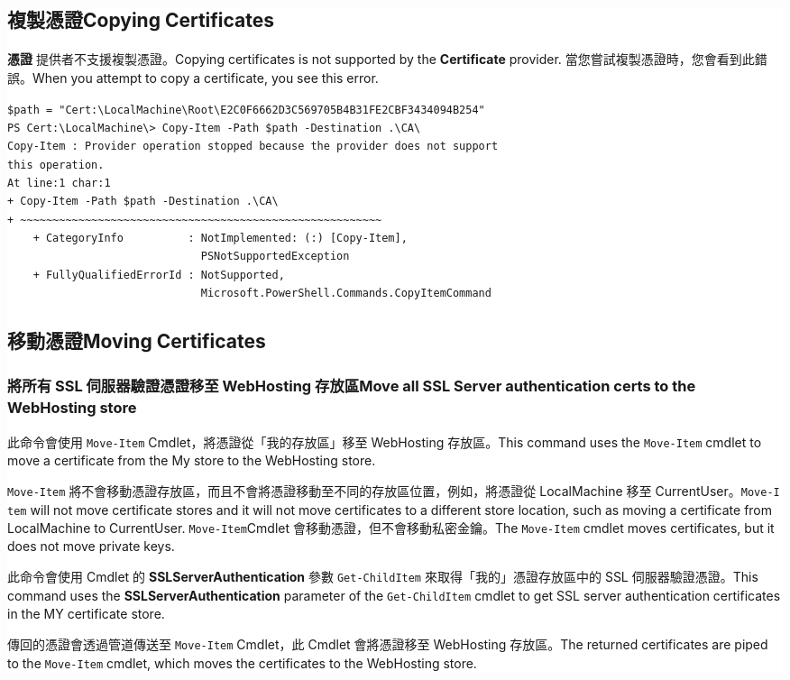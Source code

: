 ## <a name="copying-certificates"></a><span data-ttu-id="df61e-173">複製憑證</span><span class="sxs-lookup"><span data-stu-id="df61e-173">Copying Certificates</span></span>

<span data-ttu-id="df61e-174">**憑證** 提供者不支援複製憑證。</span><span class="sxs-lookup"><span data-stu-id="df61e-174">Copying certificates is not supported by the **Certificate** provider.</span></span> <span data-ttu-id="df61e-175">當您嘗試複製憑證時，您會看到此錯誤。</span><span class="sxs-lookup"><span data-stu-id="df61e-175">When you attempt to copy a certificate, you see this error.</span></span>

```
$path = "Cert:\LocalMachine\Root\E2C0F6662D3C569705B4B31FE2CBF3434094B254"
PS Cert:\LocalMachine\> Copy-Item -Path $path -Destination .\CA\
Copy-Item : Provider operation stopped because the provider does not support
this operation.
At line:1 char:1
+ Copy-Item -Path $path -Destination .\CA\
+ ~~~~~~~~~~~~~~~~~~~~~~~~~~~~~~~~~~~~~~~~~~~~~~~~~~~~~~~~
    + CategoryInfo          : NotImplemented: (:) [Copy-Item],
                              PSNotSupportedException
    + FullyQualifiedErrorId : NotSupported,
                              Microsoft.PowerShell.Commands.CopyItemCommand
```

## <a name="moving-certificates"></a><span data-ttu-id="df61e-176">移動憑證</span><span class="sxs-lookup"><span data-stu-id="df61e-176">Moving Certificates</span></span>

### <a name="move-all-ssl-server-authentication-certs-to-the-webhosting-store"></a><span data-ttu-id="df61e-177">將所有 SSL 伺服器驗證憑證移至 WebHosting 存放區</span><span class="sxs-lookup"><span data-stu-id="df61e-177">Move all SSL Server authentication certs to the WebHosting store</span></span>

<span data-ttu-id="df61e-178">此命令會使用 `Move-Item` Cmdlet，將憑證從「我的存放區」移至 WebHosting 存放區。</span><span class="sxs-lookup"><span data-stu-id="df61e-178">This command uses the `Move-Item` cmdlet to move a certificate from the My store to the WebHosting store.</span></span>

<span data-ttu-id="df61e-179">`Move-Item` 將不會移動憑證存放區，而且不會將憑證移動至不同的存放區位置，例如，將憑證從 LocalMachine 移至 CurrentUser。</span><span class="sxs-lookup"><span data-stu-id="df61e-179">`Move-Item` will not move certificate stores and it will not move certificates to a different store location, such as moving a certificate from LocalMachine to CurrentUser.</span></span> <span data-ttu-id="df61e-180">`Move-Item`Cmdlet 會移動憑證，但不會移動私密金鑰。</span><span class="sxs-lookup"><span data-stu-id="df61e-180">The `Move-Item` cmdlet moves certificates, but it does not move private keys.</span></span>

<span data-ttu-id="df61e-181">此命令會使用 Cmdlet 的 **SSLServerAuthentication** 參數 `Get-ChildItem` 來取得「我的」憑證存放區中的 SSL 伺服器驗證憑證。</span><span class="sxs-lookup"><span data-stu-id="df61e-181">This command uses the **SSLServerAuthentication** parameter of the `Get-ChildItem` cmdlet to get SSL server authentication certificates in the MY certificate store.</span></span>

<span data-ttu-id="df61e-182">傳回的憑證會透過管道傳送至 `Move-Item` Cmdlet，此 Cmdlet 會將憑證移至 WebHosting 存放區。</span><span class="sxs-lookup"><span data-stu-id="df61e-182">The returned certificates are piped to the `Move-Item` cmdlet, which moves the certificates to the WebHosting store.</span></span>
